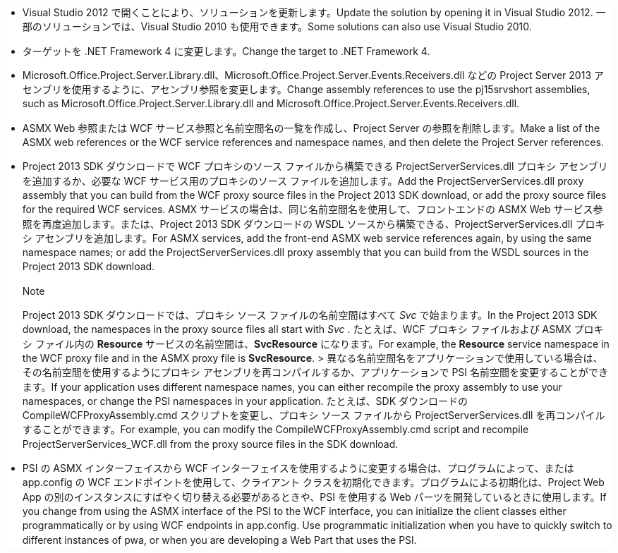- <span data-ttu-id="4f027-268">Visual Studio 2012 で開くことにより、ソリューションを更新します。</span><span class="sxs-lookup"><span data-stu-id="4f027-268">Update the solution by opening it in Visual Studio 2012.</span></span> <span data-ttu-id="4f027-269">一部のソリューションでは、Visual Studio 2010 も使用できます。</span><span class="sxs-lookup"><span data-stu-id="4f027-269">Some solutions can also use Visual Studio 2010.</span></span>
    
- <span data-ttu-id="4f027-270">ターゲットを .NET Framework 4 に変更します。</span><span class="sxs-lookup"><span data-stu-id="4f027-270">Change the target to .NET Framework 4.</span></span>
    
- <span data-ttu-id="4f027-271">Microsoft.Office.Project.Server.Library.dll、Microsoft.Office.Project.Server.Events.Receivers.dll などの Project Server 2013 アセンブリを使用するように、アセンブリ参照を変更します。</span><span class="sxs-lookup"><span data-stu-id="4f027-271">Change assembly references to use the pj15srvshort assemblies, such as Microsoft.Office.Project.Server.Library.dll and Microsoft.Office.Project.Server.Events.Receivers.dll.</span></span>
    
- <span data-ttu-id="4f027-272">ASMX Web 参照または WCF サービス参照と名前空間名の一覧を作成し、Project Server の参照を削除します。</span><span class="sxs-lookup"><span data-stu-id="4f027-272">Make a list of the ASMX web references or the WCF service references and namespace names, and then delete the Project Server references.</span></span>
    
- <span data-ttu-id="4f027-273">Project 2013 SDK ダウンロードで WCF プロキシのソース ファイルから構築できる ProjectServerServices.dll プロキシ アセンブリを追加するか、必要な WCF サービス用のプロキシのソース ファイルを追加します。</span><span class="sxs-lookup"><span data-stu-id="4f027-273">Add the ProjectServerServices.dll proxy assembly that you can build from the WCF proxy source files in the Project 2013 SDK download, or add the proxy source files for the required WCF services.</span></span> <span data-ttu-id="4f027-274">ASMX サービスの場合は、同じ名前空間名を使用して、フロントエンドの ASMX Web サービス参照を再度追加します。または、Project 2013 SDK ダウンロードの WSDL ソースから構築できる、ProjectServerServices.dll プロキシ アセンブリを追加します。</span><span class="sxs-lookup"><span data-stu-id="4f027-274">For ASMX services, add the front-end ASMX web service references again, by using the same namespace names; or add the ProjectServerServices.dll proxy assembly that you can build from the WSDL sources in the Project 2013 SDK download.</span></span>
    
  > [!NOTE]
  > <span data-ttu-id="4f027-275">Project 2013 SDK ダウンロードでは、プロキシ ソース ファイルの名前空間はすべて *Svc* で始まります。</span><span class="sxs-lookup"><span data-stu-id="4f027-275">In the Project 2013 SDK download, the namespaces in the proxy source files all start with  *Svc*  .</span></span> <span data-ttu-id="4f027-276">たとえば、WCF プロキシ ファイルおよび ASMX プロキシ ファイル内の **Resource** サービスの名前空間は、**SvcResource** になります。</span><span class="sxs-lookup"><span data-stu-id="4f027-276">For example, the **Resource** service namespace in the WCF proxy file and in the ASMX proxy file is **SvcResource**.</span></span> <span data-ttu-id="4f027-277">> 異なる名前空間名をアプリケーションで使用している場合は、その名前空間を使用するようにプロキシ アセンブリを再コンパイルするか、アプリケーションで PSI 名前空間を変更することができます。</span><span class="sxs-lookup"><span data-stu-id="4f027-277">If your application uses different namespace names, you can either recompile the proxy assembly to use your namespaces, or change the PSI namespaces in your application.</span></span> <span data-ttu-id="4f027-278">たとえば、SDK ダウンロードの CompileWCFProxyAssembly.cmd スクリプトを変更し、プロキシ ソース ファイルから ProjectServerServices.dll を再コンパイルすることができます。</span><span class="sxs-lookup"><span data-stu-id="4f027-278">For example, you can modify the CompileWCFProxyAssembly.cmd script and recompile ProjectServerServices_WCF.dll from the proxy source files in the SDK download.</span></span> 
  
- <span data-ttu-id="4f027-279">PSI の ASMX インターフェイスから WCF インターフェイスを使用するように変更する場合は、プログラムによって、または app.config の WCF エンドポイントを使用して、クライアント クラスを初期化できます。プログラムによる初期化は、Project Web App の別のインスタンスにすばやく切り替える必要があるときや、PSI を使用する Web パーツを開発しているときに使用します。</span><span class="sxs-lookup"><span data-stu-id="4f027-279">If you change from using the ASMX interface of the PSI to the WCF interface, you can initialize the client classes either programmatically or by using WCF endpoints in app.config. Use programmatic initialization when you have to quickly switch to different instances of pwa, or when you are developing a Web Part that uses the PSI.</span></span>
    